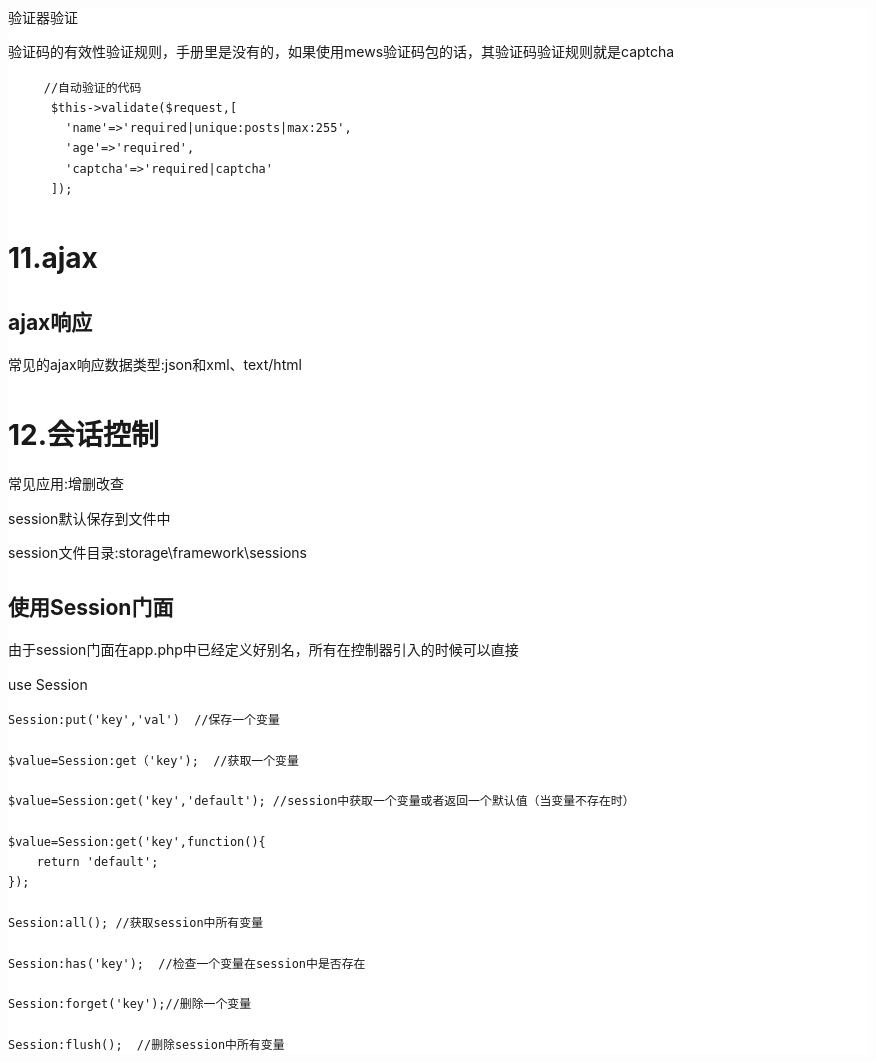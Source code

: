 验证器验证

验证码的有效性验证规则，手册里是没有的，如果使用mews验证码包的话，其验证码验证规则就是captcha

```
     //自动验证的代码
      $this->validate($request,[
        'name'=>'required|unique:posts|max:255',
        'age'=>'required',
        'captcha'=>'required|captcha'
      ]);
```



# 11.ajax

## ajax响应

常见的ajax响应数据类型:json和xml、text/html

# 12.会话控制

常见应用:增删改查

session默认保存到文件中

session文件目录:storage\framework\sessions



## 使用Session门面

由于session门面在app.php中已经定义好别名，所有在控制器引入的时候可以直接 

use Session

```
Session:put('key','val')  //保存一个变量

$value=Session:get（'key');  //获取一个变量

$value=Session:get('key','default'); //session中获取一个变量或者返回一个默认值（当变量不存在时）

$value=Session:get('key',function(){
	return 'default';
});

Session:all(); //获取session中所有变量

Session:has('key');  //检查一个变量在session中是否存在

Session:forget('key');//删除一个变量

Session:flush();  //删除session中所有变量

```
